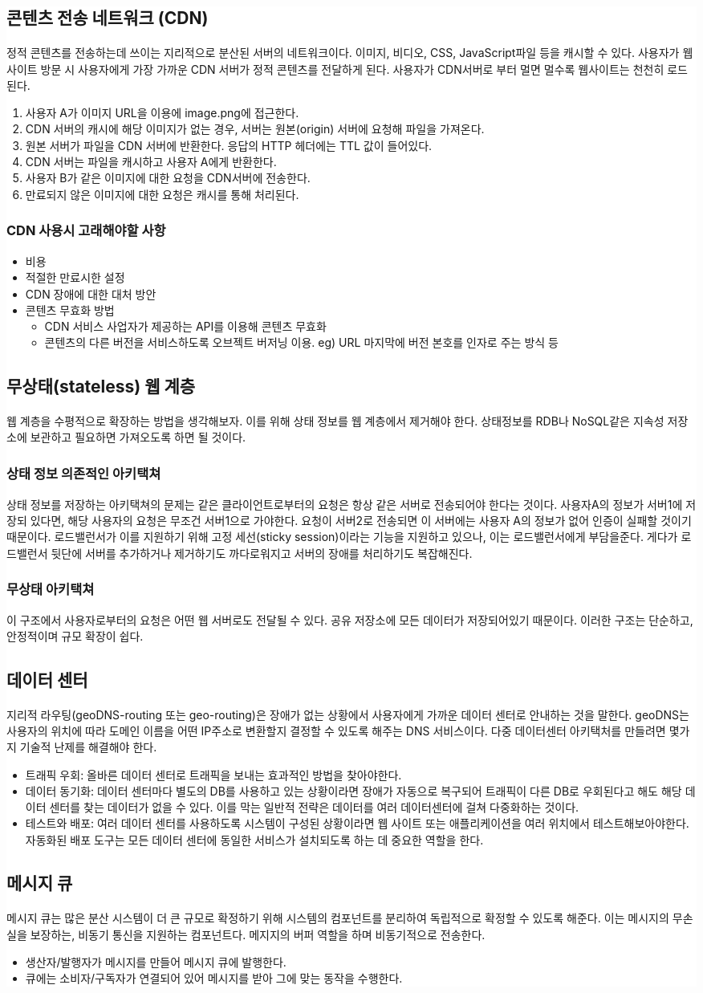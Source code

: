 ## 콘텐츠 전송 네트워크 (CDN)
정적 콘텐츠를 전송하는데 쓰이는 지리적으로 분산된 서버의 네트워크이다. 이미지, 비디오, CSS, JavaScript파일 등을 캐시할 수 있다. 
사용자가 웹사이트 방문 시 사용자에게 가장 가까운 CDN 서버가 정적 콘텐츠를 전달하게 된다. 사용자가 CDN서버로 부터 멀면 멀수록 웹사이트는 천천히 로드된다.
1. 사용자 A가 이미지 URL을 이용에 image.png에 접근한다.
2. CDN 서버의 캐시에 해당 이미지가 없는 경우, 서버는 원본(origin) 서버에 요청해 파일을 가져온다.
3. 원본 서버가 파일을 CDN 서버에 반환한다. 응답의 HTTP 헤더에는 TTL 값이 들어있다. 
4. CDN 서버는 파일을 캐시하고 사용자 A에게 반환한다. 
5. 사용자 B가 같은 이미지에 대한 요청을 CDN서버에 전송한다. 
6. 만료되지 않은 이미지에 대한 요청은 캐시를 통해 처리된다. 

### CDN 사용시 고래해야할 사항
* 비용
* 적절한 만료시한 설정
* CDN 장애에 대한 대처 방안
* 콘텐츠 무효화 방법
  * CDN 서비스 사업자가 제공하는 API를 이용해 콘텐츠 무효화
  * 콘텐츠의 다른 버전을 서비스하도록 오브젝트 버저닝 이용. eg) URL 마지막에 버전 본호를 인자로 주는 방식 등

## 무상태(stateless) 웹 계층
웹 계층을 수평적으로 확장하는 방법을 생각해보자. 이를 위해 상태 정보를 웹 계층에서 제거해야 한다. 
상태정보를 RDB나 NoSQL같은 지속성 저장소에 보관하고 필요하면 가져오도록 하면 될 것이다.

### 상태 정보 의존적인 아키택쳐
상태 정보를 저장하는 아키택쳐의 문제는 같은 클라이언트로부터의 요청은 항상 같은 서버로 전송되어야 한다는 것이다. 사용자A의 정보가 서버1에 저장되 있다면, 해당 사용자의 요청은 무조건 서버1으로 가야한다.
요청이 서버2로 전송되면 이 서버에는 사용자 A의 정보가 없어 인증이 실패할 것이기 때문이다. 
로드밸런서가 이를 지원하기 위해 고정 세선(sticky session)이라는 기능을 지원하고 있으나, 이는 로드밸런서에게 부담을준다. 
게다가 로드밸런서 뒷단에 서버를 추가하거나 제거하기도 까다로워지고 서버의 장애를 처리하기도 복잡해진다.
### 무상태 아키택쳐
이 구조에서 사용자로부터의 요청은 어떤 웹 서버로도 전달될 수 있다. 공유 저장소에 모든 데이터가 저장되어있기 때문이다.
이러한 구조는 단순하고, 안정적이며 규모 확장이 쉽다.

## 데이터 센터
지리적 라우팅(geoDNS-routing 또는 geo-routing)은 장애가 없는 상황에서 사용자에게 가까운 데이터 센터로 안내하는 것을 말한다.
geoDNS는 사용자의 위치에 따라 도메인 이름을 어떤 IP주소로 변환할지 결정할 수 있도록 해주는 DNS 서비스이다. 
다중 데이터센터 아키택처를 만들려면 몇가지 기술적 난제를 해결해야 한다.
* 트래픽 우회: 올바른 데이터 센터로 트래픽을 보내는 효과적인 방법을 찾아야한다.
* 데이터 동기화: 데이터 센터마다 별도의 DB를 사용하고 있는 상황이라면 장애가 자동으로 복구되어 트래픽이 다른 DB로 우회된다고 해도 해당 데이터 센터를 찾는 데이터가 없을 수 있다. 
  이를 막는 일반적 전략은 데이터를 여러 데이터센터에 걸쳐 다중화하는 것이다.
* 테스트와 배포: 여러 데이터 센터를 사용하도록 시스템이 구성된 상황이라면 웹 사이트 또는 애플리케이션을 여러 위치에서 테스트해보아야한다.
 자동화된 배포 도구는 모든 데이터 센터에 동일한 서비스가 설치되도록 하는 데 중요한 역할을 한다.

## 메시지 큐
메시지 큐는 많은 분산 시스템이 더 큰 규모로 확정하기 위해 시스템의 컴포넌트를 분리하여 독립적으로 확정할 수 있도록 해준다. 
이는 메시지의 무손실을 보장하는, 비동기 통신을 지원하는 컴포넌트다.
메지지의 버퍼 역할을 하며 비동기적으로 전송한다.
* 생산자/발행자가 메시지를 만들어 메시지 큐에 발행한다.
* 큐에는 소비자/구독자가 연결되어 있어 메시지를 받아 그에 맞는 동작을 수행한다.  

